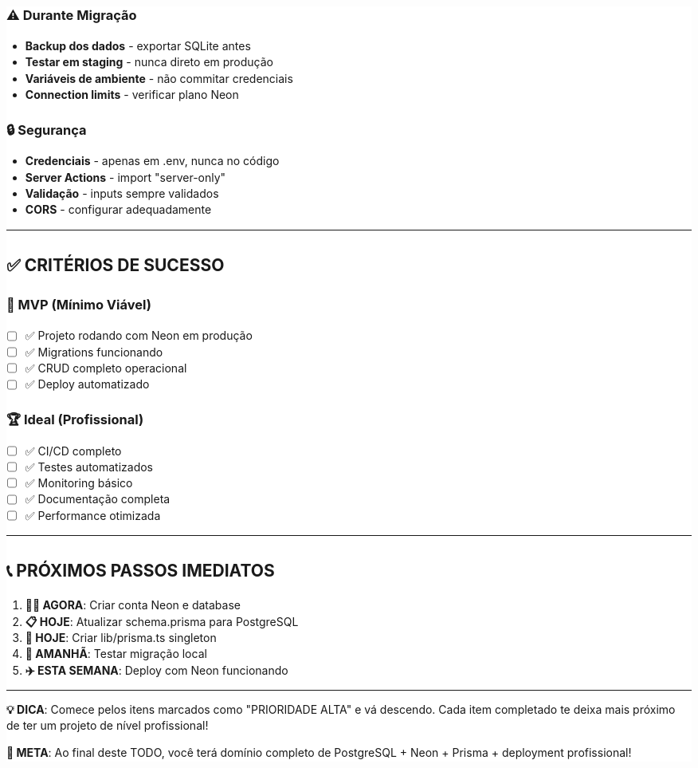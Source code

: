 ### **⚠️ Durante Migração**
- **Backup dos dados** - exportar SQLite antes
- **Testar em staging** - nunca direto em produção
- **Variáveis de ambiente** - não commitar credenciais
- **Connection limits** - verificar plano Neon

### **🔒 Segurança**
- **Credenciais** - apenas em .env, nunca no código
- **Server Actions** - import "server-only"
- **Validação** - inputs sempre validados
- **CORS** - configurar adequadamente

---

## ✅ **CRITÉRIOS DE SUCESSO**

### **🎯 MVP (Mínimo Viável)**
- [ ] ✅ Projeto rodando com Neon em produção
- [ ] ✅ Migrations funcionando
- [ ] ✅ CRUD completo operacional
- [ ] ✅ Deploy automatizado

### **🏆 Ideal (Profissional)**
- [ ] ✅ CI/CD completo
- [ ] ✅ Testes automatizados
- [ ] ✅ Monitoring básico
- [ ] ✅ Documentação completa
- [ ] ✅ Performance otimizada

---

## 📞 **PRÓXIMOS PASSOS IMEDIATOS**

1. **🏃‍♂️ AGORA**: Criar conta Neon e database
2. **📋 HOJE**: Atualizar schema.prisma para PostgreSQL  
3. **🔧 HOJE**: Criar lib/prisma.ts singleton
4. **🚀 AMANHÃ**: Testar migração local
5. **✈️ ESTA SEMANA**: Deploy com Neon funcionando

---

**💡 DICA**: Comece pelos itens marcados como "PRIORIDADE ALTA" e vá descendo. Cada item completado te deixa mais próximo de ter um projeto de nível profissional!

**🎯 META**: Ao final deste TODO, você terá domínio completo de PostgreSQL + Neon + Prisma + deployment profissional!